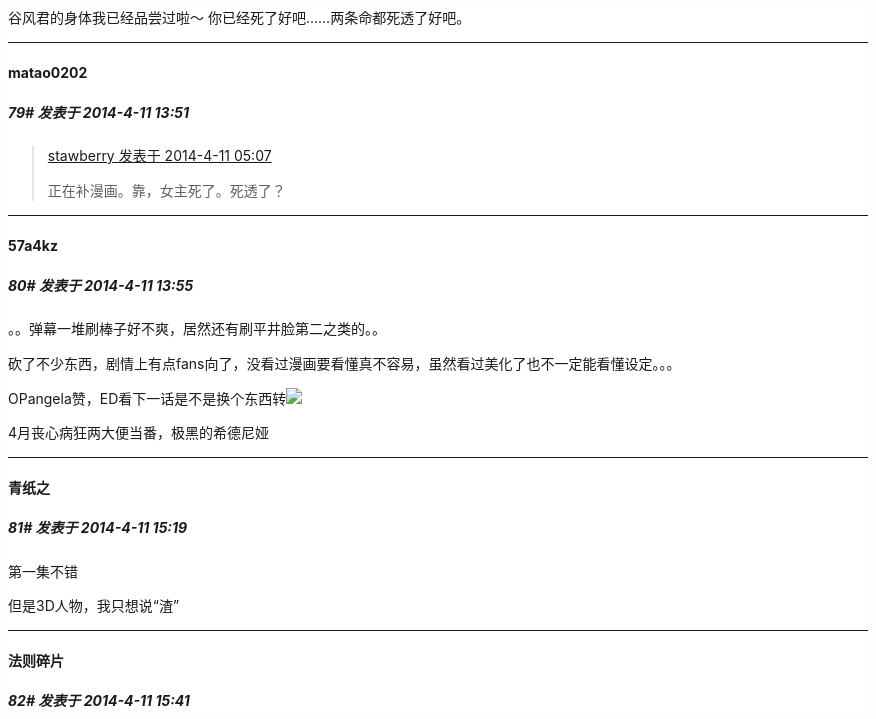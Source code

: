 谷风君的身体我已经品尝过啦～</blockquote>
你已经死了好吧……两条命都死透了好吧。







-----

####  matao0202  
##### 79#       发表于 2014-4-11 13:51



<blockquote><a href="httphttps://bbs.saraba1st.com/2b/forum.php?mod=redirect&amp;goto=findpost&amp;pid=25045563&amp;ptid=1014335" target="_blank">stawberry 发表于 2014-4-11 05:07</a>

正在补漫画。靠，女主死了。死透了？</blockquote>


-----

####  57a4kz  
##### 80#       发表于 2014-4-11 13:55




。。弹幕一堆刷棒子好不爽，居然还有刷平井脸第二之类的。。

砍了不少东西，剧情上有点fans向了，没看过漫画要看懂真不容易，虽然看过美化了也不一定能看懂设定。。。

OPangela赞，ED看下一话是不是换个东西转<img src="https://static.saraba1st.com/image/smiley/face/149.gif" referrerpolicy="no-referrer">


4月丧心病狂两大便当番，极黑的希德尼娅







-----

####  青纸之  
##### 81#       发表于 2014-4-11 15:19




第一集不错


但是3D人物，我只想说“渣”







-----

####  法则碎片  
##### 82#       发表于 2014-4-11 15:41
